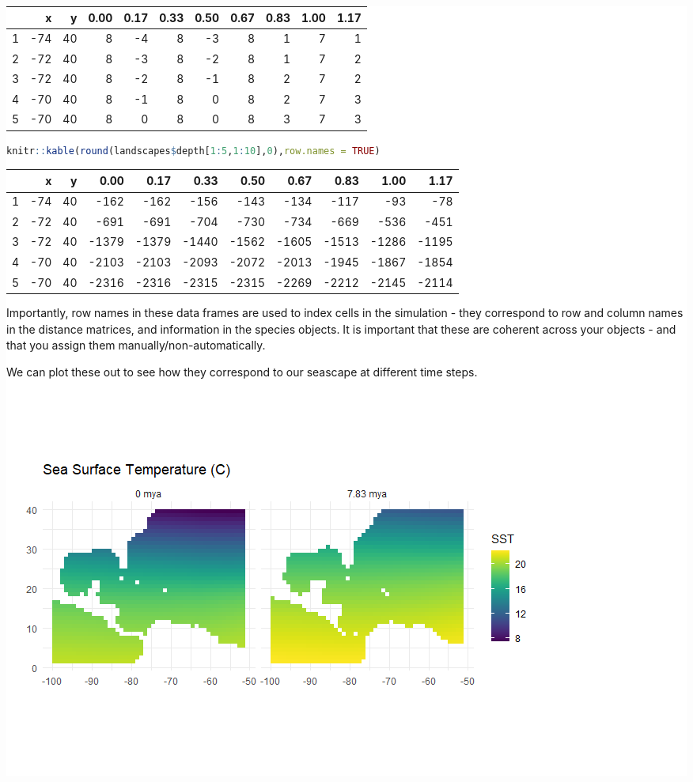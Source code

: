 |     |   x |   y | 0.00 | 0.17 | 0.33 | 0.50 | 0.67 | 0.83 | 1.00 | 1.17 |
|:----|----:|----:|-----:|-----:|-----:|-----:|-----:|-----:|-----:|-----:|
| 1   | -74 |  40 |    8 |   -4 |    8 |   -3 |    8 |    1 |    7 |    1 |
| 2   | -72 |  40 |    8 |   -3 |    8 |   -2 |    8 |    1 |    7 |    2 |
| 3   | -72 |  40 |    8 |   -2 |    8 |   -1 |    8 |    2 |    7 |    2 |
| 4   | -70 |  40 |    8 |   -1 |    8 |    0 |    8 |    2 |    7 |    3 |
| 5   | -70 |  40 |    8 |    0 |    8 |    0 |    8 |    3 |    7 |    3 |

``` r
knitr::kable(round(landscapes$depth[1:5,1:10],0),row.names = TRUE)
```

|     |   x |   y |  0.00 |  0.17 |  0.33 |  0.50 |  0.67 |  0.83 |  1.00 |  1.17 |
|:----|----:|----:|------:|------:|------:|------:|------:|------:|------:|------:|
| 1   | -74 |  40 |  -162 |  -162 |  -156 |  -143 |  -134 |  -117 |   -93 |   -78 |
| 2   | -72 |  40 |  -691 |  -691 |  -704 |  -730 |  -734 |  -669 |  -536 |  -451 |
| 3   | -72 |  40 | -1379 | -1379 | -1440 | -1562 | -1605 | -1513 | -1286 | -1195 |
| 4   | -70 |  40 | -2103 | -2103 | -2093 | -2072 | -2013 | -1945 | -1867 | -1854 |
| 5   | -70 |  40 | -2316 | -2316 | -2315 | -2315 | -2269 | -2212 | -2145 | -2114 |

Importantly, row names in these data frames are used to index cells in
the simulation - they correspond to row and column names in the distance
matrices, and information in the species objects. It is important that
these are coherent across your objects - and that you assign them
manually/non-automatically.

We can plot these out to see how they correspond to our seascape at
different time steps.

![](readme_files/figure-commonmark/unnamed-chunk-6-1.png)
